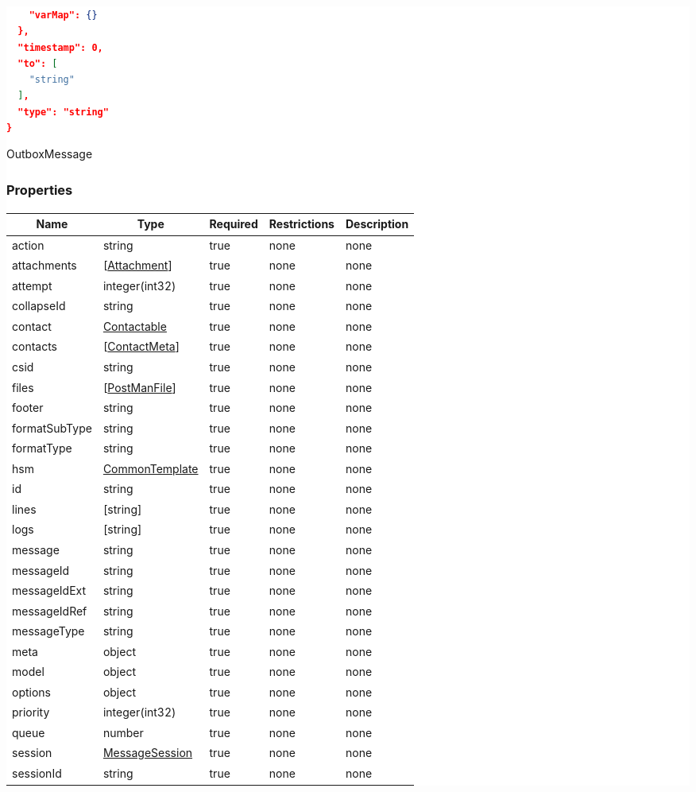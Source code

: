 ```json
    "varMap": {}
  },
  "timestamp": 0,
  "to": [
    "string"
  ],
  "type": "string"
}

```

OutboxMessage

### Properties

|Name|Type|Required|Restrictions|Description|
|---|---|---|---|---|
|action|string|true|none|none|
|attachments|[[Attachment](#schemaattachment)]|true|none|none|
|attempt|integer(int32)|true|none|none|
|collapseId|string|true|none|none|
|contact|[Contactable](#schemacontactable)|true|none|none|
|contacts|[[ContactMeta](#schemacontactmeta)]|true|none|none|
|csid|string|true|none|none|
|files|[[PostManFile](#schemapostmanfile)]|true|none|none|
|footer|string|true|none|none|
|formatSubType|string|true|none|none|
|formatType|string|true|none|none|
|hsm|[CommonTemplate](#schemacommontemplate)|true|none|none|
|id|string|true|none|none|
|lines|[string]|true|none|none|
|logs|[string]|true|none|none|
|message|string|true|none|none|
|messageId|string|true|none|none|
|messageIdExt|string|true|none|none|
|messageIdRef|string|true|none|none|
|messageType|string|true|none|none|
|meta|object|true|none|none|
|model|object|true|none|none|
|options|object|true|none|none|
|priority|integer(int32)|true|none|none|
|queue|number|true|none|none|
|session|[MessageSession](#schemamessagesession)|true|none|none|
|sessionId|string|true|none|none|